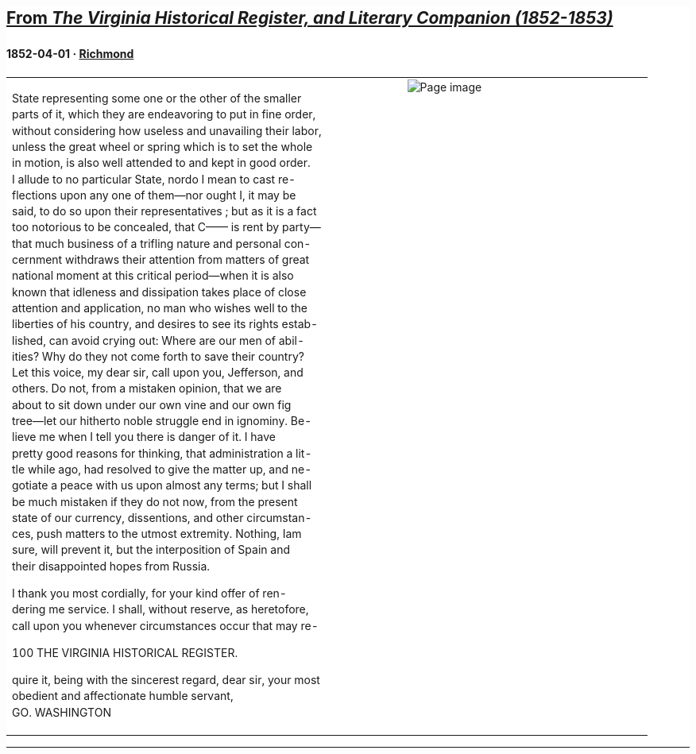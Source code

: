 
## [From _The Virginia Historical Register, and Literary Companion (1852-1853)_](https://archive.org/details/sim_virginia-historical-register-and-literary-companion_1852-04_5_2/page/n38/mode/1up?view=theater)

#### 1852-04-01 &middot; [Richmond](http://dbpedia.org/resource/Richmond%2C_Virginia)

<table style="width: 100%;"><tr><td style="width: 50%">

  
  
State representing some one or the other of the smaller  
parts of it, which they are endeavoring to put in fine order,  
without considering how useless and unavailing their labor,  
unless the great wheel or spring which is to set the whole  
in motion, is also well attended to and kept in good order.  
I allude to no particular State, nordo I mean to cast re-  
flections upon any one of them—nor ought I, it may be  
said, to do so upon their representatives ; but as it is a fact  
too notorious to be concealed, that C—— is rent by party—  
that much business of a trifling nature and personal con-  
cernment withdraws their attention from matters of great  
national moment at this critical period—when it is also  
known that idleness and dissipation takes place of close  
attention and application, no man who wishes well to the  
liberties of his country, and desires to see its rights estab-  
lished, can avoid crying out: Where are our men of abil-  
ities? Why do they not come forth to save their country?  
Let this voice, my dear sir, call upon you, Jefferson, and  
others. Do not, from a mistaken opinion, that we are  
about to sit down under our own vine and our own fig  
tree—let our hitherto noble struggle end in ignominy. Be-  
lieve me when I tell you there is danger of it. I have  
pretty good reasons for thinking, that administration a lit-  
tle while ago, had resolved to give the matter up, and ne-  
gotiate a peace with us upon almost any terms; but I shall  
be much mistaken if they do not now, from the present  
state of our currency, dissentions, and other circumstan-  
ces, push matters to the utmost extremity. Nothing, Iam  
sure, will prevent it, but the interposition of Spain and  
their disappointed hopes from Russia.  
  
I thank you most cordially, for your kind offer of ren-  
dering me service. I shall, without reserve, as heretofore,  
call upon you whenever circumstances occur that may re-  
  
  
  
100 THE VIRGINIA HISTORICAL REGISTER.  
  
quire it, being with the sincerest regard, dear sir, your most  
obedient and affectionate humble servant,  
GO. WASHINGTON
</td><td style="width: 50%; max-height: 75%; margin: auto; display: block;">
<img alt="Page image" src="https://iiif.archive.org/image/iiif/2/sim_virginia-historical-register-and-literary-companion_1852-04_5_2%2Fsim_virginia-historical-register-and-literary-companion_1852-04_5_2_jp2.zip%2Fsim_virginia-historical-register-and-literary-companion_1852-04_5_2_jp2%2Fsim_virginia-historical-register-and-literary-companion_1852-04_5_2_0038.jp2/pct:15.895669291338583,16.27906976744186,61.41732283464567,63.6780905752754/,600/0/default.jpg"/>
</td>
</tr></table>

---